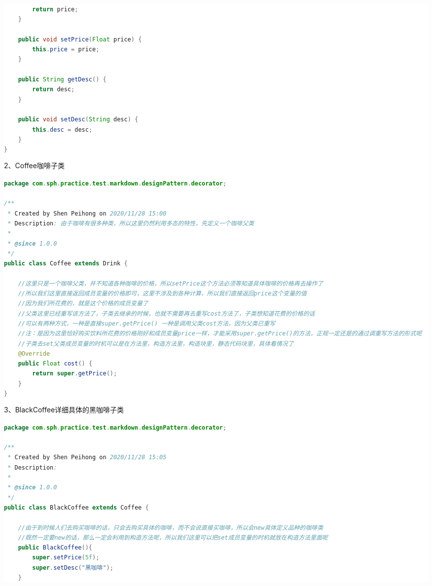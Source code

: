 ```java
        return price;
    }

    public void setPrice(Float price) {
        this.price = price;
    }

    public String getDesc() {
        return desc;
    }

    public void setDesc(String desc) {
        this.desc = desc;
    }
}

```

2、Coffee咖啡子类

```java
package com.sph.practice.test.markdown.designPattern.decorator;

/**
 * Created by Shen Peihong on 2020/11/28 15:00
 * Description: 由于咖啡有很多种类，所以这里仍然利用多态的特性，先定义一个咖啡父类
 *
 * @since 1.0.0
 */
public class Coffee extends Drink {

    //这里只是一个咖啡父类，并不知道各种咖啡的价格，所以setPrice这个方法必须等知道具体咖啡的价格再去操作了
    //所以我们这里直接返回成员变量的价格即可，这里不涉及到各种计算，所以我们直接返回price这个变量的值
    //因为我们所花费的，就是这个价格的成员变量了
    //父类这里已经重写该方法了，子类去继承的时候，也就不需要再去重写cost方法了，子类想知道花费的价格的话
    //可以有两种方式，一种是直接super.getPrice() 一种是调用父类cost方法，因为父类已重写
    //注：是因为这里恰好购买饮料所花费的价格刚好和成员变量price一样，才能采用super.getPrice()的方法，正规一定还是的通过调重写方法的形式呢
    //子类去set父类成员变量的时机可以是在方法里，构造方法里，构造块里，静态代码块里，具体看情况了
    @Override
    public Float cost() {
        return super.getPrice();
    }
}

```

3、BlackCoffee详细具体的黑咖啡子类

```java
package com.sph.practice.test.markdown.designPattern.decorator;

/**
 * Created by Shen Peihong on 2020/11/28 15:05
 * Description:
 *
 * @since 1.0.0
 */
public class BlackCoffee extends Coffee {

    //由于到时候人们去购买咖啡的话，只会去购买具体的咖啡，而不会说直接买咖啡，所以会new具体定义品种的咖啡类
    //既然一定要new的话，那么一定会利用到构造方法呢，所以我们这里可以把set成员变量的时机就放在构造方法里面呢
    public BlackCoffee(){
        super.setPrice(5f);
        super.setDesc("黑咖啡");
    }
```